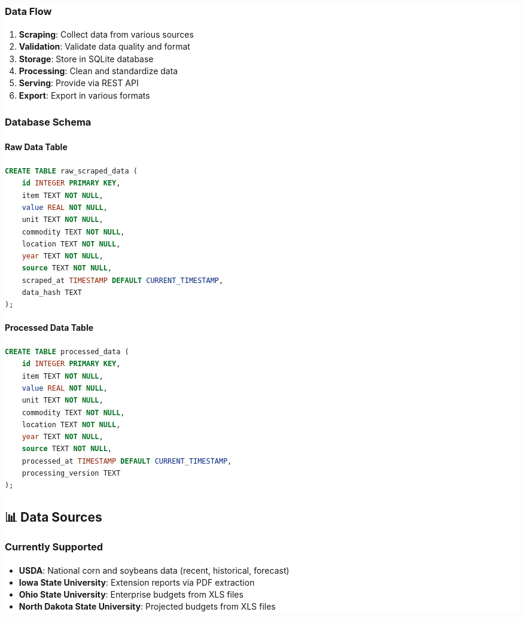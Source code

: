 ### Data Flow

1. **Scraping**: Collect data from various sources
2. **Validation**: Validate data quality and format
3. **Storage**: Store in SQLite database
4. **Processing**: Clean and standardize data
5. **Serving**: Provide via REST API
6. **Export**: Export in various formats

### Database Schema

#### Raw Data Table
```sql
CREATE TABLE raw_scraped_data (
    id INTEGER PRIMARY KEY,
    item TEXT NOT NULL,
    value REAL NOT NULL,
    unit TEXT NOT NULL,
    commodity TEXT NOT NULL,
    location TEXT NOT NULL,
    year TEXT NOT NULL,
    source TEXT NOT NULL,
    scraped_at TIMESTAMP DEFAULT CURRENT_TIMESTAMP,
    data_hash TEXT
);
```

#### Processed Data Table
```sql
CREATE TABLE processed_data (
    id INTEGER PRIMARY KEY,
    item TEXT NOT NULL,
    value REAL NOT NULL,
    unit TEXT NOT NULL,
    commodity TEXT NOT NULL,
    location TEXT NOT NULL,
    year TEXT NOT NULL,
    source TEXT NOT NULL,
    processed_at TIMESTAMP DEFAULT CURRENT_TIMESTAMP,
    processing_version TEXT
);
```

## 📊 Data Sources

### Currently Supported
- **USDA**: National corn and soybeans data (recent, historical, forecast)
- **Iowa State University**: Extension reports via PDF extraction
- **Ohio State University**: Enterprise budgets from XLS files
- **North Dakota State University**: Projected budgets from XLS files
